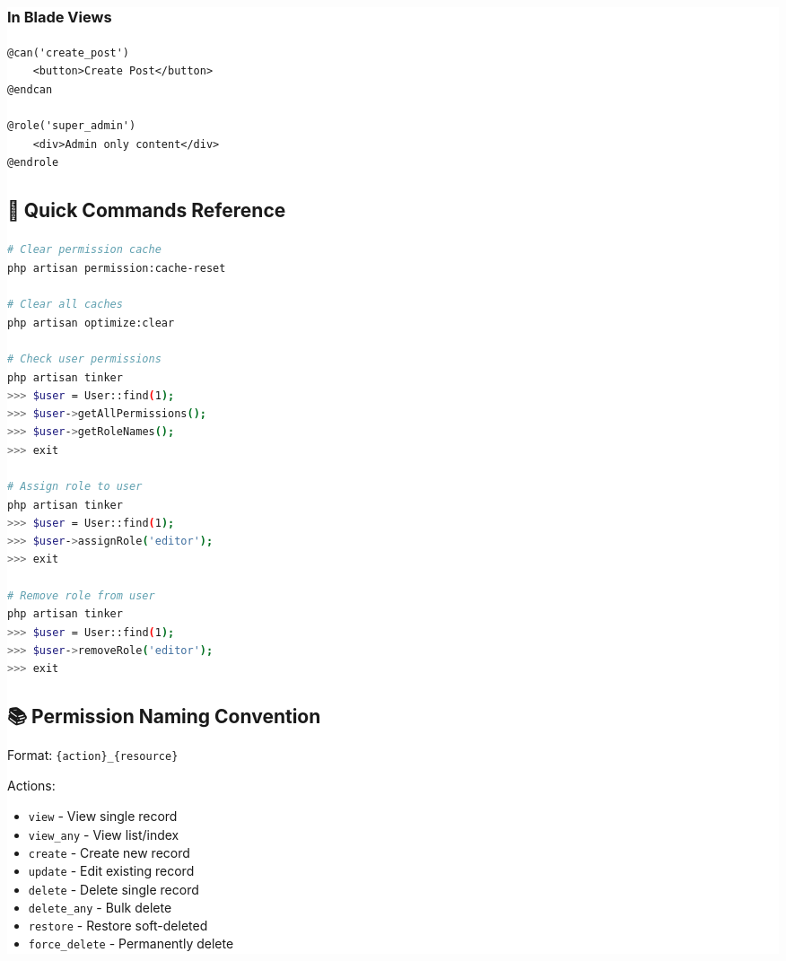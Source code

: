 ### In Blade Views

```blade
@can('create_post')
    <button>Create Post</button>
@endcan

@role('super_admin')
    <div>Admin only content</div>
@endrole
```

## 🎯 Quick Commands Reference

```bash
# Clear permission cache
php artisan permission:cache-reset

# Clear all caches
php artisan optimize:clear

# Check user permissions
php artisan tinker
>>> $user = User::find(1);
>>> $user->getAllPermissions();
>>> $user->getRoleNames();
>>> exit

# Assign role to user
php artisan tinker
>>> $user = User::find(1);
>>> $user->assignRole('editor');
>>> exit

# Remove role from user
php artisan tinker
>>> $user = User::find(1);
>>> $user->removeRole('editor');
>>> exit
```

## 📚 Permission Naming Convention

Format: `{action}_{resource}`

Actions:
- `view` - View single record
- `view_any` - View list/index
- `create` - Create new record
- `update` - Edit existing record
- `delete` - Delete single record
- `delete_any` - Bulk delete
- `restore` - Restore soft-deleted
- `force_delete` - Permanently delete
